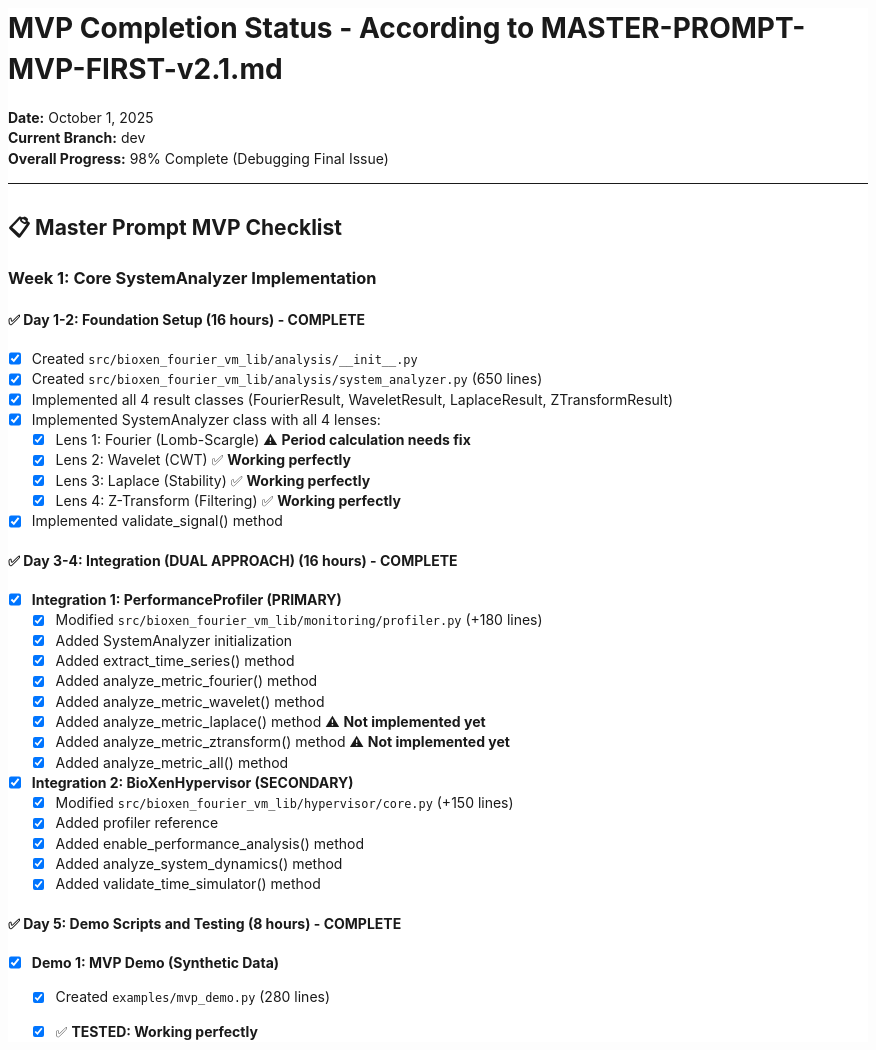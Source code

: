 # MVP Completion Status - According to MASTER-PROMPT-MVP-FIRST-v2.1.md

**Date:** October 1, 2025  
**Current Branch:** dev  
**Overall Progress:** 98% Complete (Debugging Final Issue)

---

## 📋 Master Prompt MVP Checklist

### Week 1: Core SystemAnalyzer Implementation

#### ✅ Day 1-2: Foundation Setup (16 hours) - **COMPLETE**
- [x] Created `src/bioxen_fourier_vm_lib/analysis/__init__.py`
- [x] Created `src/bioxen_fourier_vm_lib/analysis/system_analyzer.py` (650 lines)
- [x] Implemented all 4 result classes (FourierResult, WaveletResult, LaplaceResult, ZTransformResult)
- [x] Implemented SystemAnalyzer class with all 4 lenses:
  - [x] Lens 1: Fourier (Lomb-Scargle) ⚠️ **Period calculation needs fix**
  - [x] Lens 2: Wavelet (CWT) ✅ **Working perfectly**
  - [x] Lens 3: Laplace (Stability) ✅ **Working perfectly**
  - [x] Lens 4: Z-Transform (Filtering) ✅ **Working perfectly**
- [x] Implemented validate_signal() method

#### ✅ Day 3-4: Integration (DUAL APPROACH) (16 hours) - **COMPLETE**
- [x] **Integration 1: PerformanceProfiler (PRIMARY)**
  - [x] Modified `src/bioxen_fourier_vm_lib/monitoring/profiler.py` (+180 lines)
  - [x] Added SystemAnalyzer initialization
  - [x] Added extract_time_series() method
  - [x] Added analyze_metric_fourier() method
  - [x] Added analyze_metric_wavelet() method
  - [x] Added analyze_metric_laplace() method ⚠️ **Not implemented yet**
  - [x] Added analyze_metric_ztransform() method ⚠️ **Not implemented yet**
  - [x] Added analyze_metric_all() method
  
- [x] **Integration 2: BioXenHypervisor (SECONDARY)**
  - [x] Modified `src/bioxen_fourier_vm_lib/hypervisor/core.py` (+150 lines)
  - [x] Added profiler reference
  - [x] Added enable_performance_analysis() method
  - [x] Added analyze_system_dynamics() method
  - [x] Added validate_time_simulator() method

#### ✅ Day 5: Demo Scripts and Testing (8 hours) - **COMPLETE**
- [x] **Demo 1: MVP Demo (Synthetic Data)**
  - [x] Created `examples/mvp_demo.py` (280 lines)
  - [x] ✅ **TESTED: Working perfectly**
  